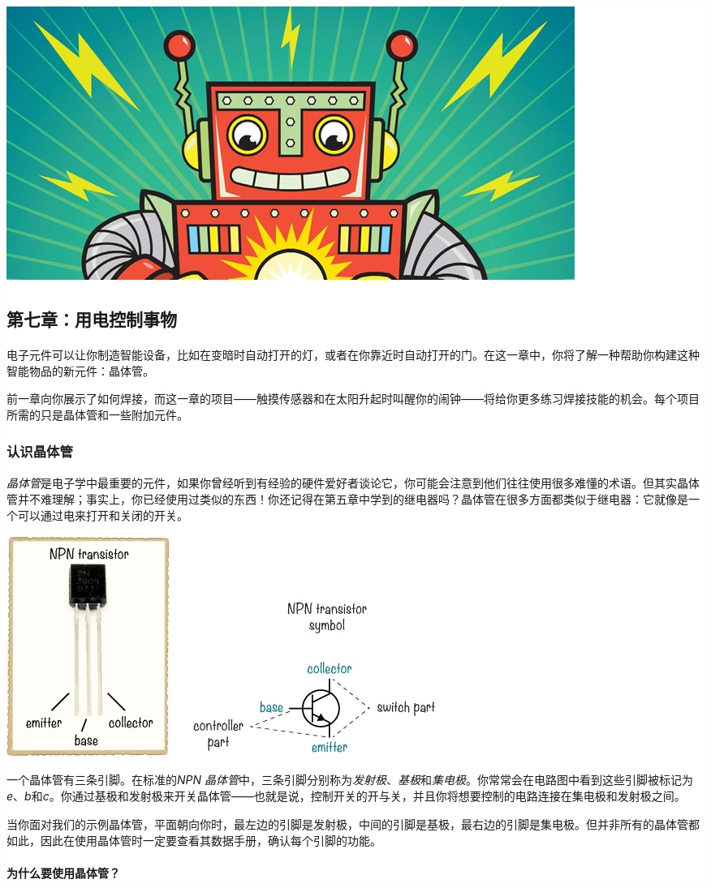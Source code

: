 ![image](img/common01.jpg)

## 第七章：用电控制事物

电子元件可以让你制造智能设备，比如在变暗时自动打开的灯，或者在你靠近时自动打开的门。在这一章中，你将了解一种帮助你构建这种智能物品的新元件：晶体管。

前一章向你展示了如何焊接，而这一章的项目——触摸传感器和在太阳升起时叫醒你的闹钟——将给你更多练习焊接技能的机会。每个项目所需的只是晶体管和一些附加元件。

### 认识晶体管

*晶体管*是电子学中最重要的元件，如果你曾经听到有经验的硬件爱好者谈论它，你可能会注意到他们往往使用很多难懂的术语。但其实晶体管并不难理解；事实上，你已经使用过类似的东西！你还记得在第五章中学到的继电器吗？晶体管在很多方面都类似于继电器：它就像是一个可以通过电来打开和关闭的开关。

![image](img/f0132-01.jpg)

一个晶体管有三条引脚。在标准的*NPN 晶体管*中，三条引脚分别称为*发射极*、*基极*和*集电极*。你常常会在电路图中看到这些引脚被标记为*e*、*b*和*c*。你通过基极和发射极来开关晶体管——也就是说，控制开关的开与关，并且你将想要控制的电路连接在集电极和发射极之间。

当你面对我们的示例晶体管，平面朝向你时，最左边的引脚是发射极，中间的引脚是基极，最右边的引脚是集电极。但并非所有的晶体管都如此，因此在使用晶体管时一定要查看其数据手册，确认每个引脚的功能。

#### 为什么要使用晶体管？
